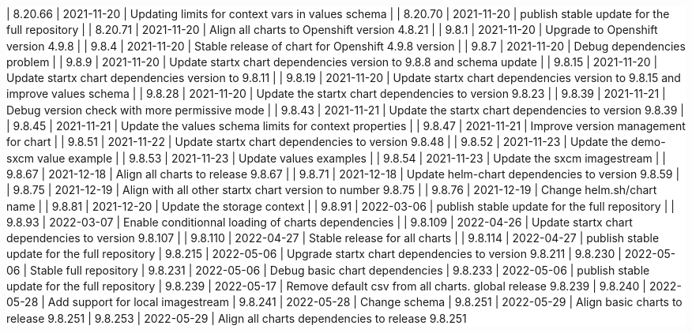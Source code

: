 | 8.20.66 | 2021-11-20 | Updating limits for context vars in values schema                                              |
| 8.20.70 | 2021-11-20 | publish stable update for the full repository                                                  |
| 8.20.71 | 2021-11-20 | Align all charts to Openshift version 4.8.21                                                   |
| 9.8.1   | 2021-11-20 | Upgrade to Openshift version 4.9.8                                                             |
| 9.8.4   | 2021-11-20 | Stable release of chart for Openshift 4.9.8 version                                            |
| 9.8.7   | 2021-11-20 | Debug dependencies problem                                                                     |
| 9.8.9   | 2021-11-20 | Update startx chart dependencies version to 9.8.8 and schema update                            |
| 9.8.15  | 2021-11-20 | Update startx chart dependencies version to 9.8.11                                             |
| 9.8.19  | 2021-11-20 | Update startx chart dependencies version to 9.8.15 and improve values schema                   |
| 9.8.28  | 2021-11-20 | Update the startx chart dependencies to version 9.8.23                                         |
| 9.8.39  | 2021-11-21 | Debug version check with more permissive mode                                                  |
| 9.8.43  | 2021-11-21 | Update the startx chart dependencies to version 9.8.39                                         |
| 9.8.45  | 2021-11-21 | Update the values schema limits for context properties                                         |
| 9.8.47  | 2021-11-21 | Improve version management for chart                                                           |
| 9.8.51  | 2021-11-22 | Update startx chart dependencies to version 9.8.48                                             |
| 9.8.52  | 2021-11-23 | Update the demo-sxcm value example                                                             |
| 9.8.53  | 2021-11-23 | Update values examples                                                                         |
| 9.8.54  | 2021-11-23 | Update the sxcm imagestream                                                                    |
| 9.8.67  | 2021-12-18 | Align all charts to release 9.8.67                                                             |
| 9.8.71  | 2021-12-18 | Update helm-chart dependencies to version 9.8.59                                               |
| 9.8.75  | 2021-12-19 | Align with all other startx chart version to number 9.8.75                                     |
| 9.8.76  | 2021-12-19 | Change helm.sh/chart name                                                                      |
| 9.8.81  | 2021-12-20 | Update the storage context                                                                     |
| 9.8.91  | 2022-03-06 | publish stable update for the full repository                                                  |
| 9.8.93  | 2022-03-07 | Enable conditionnal loading of charts dependencies                                             |
| 9.8.109 | 2022-04-26 | Update startx chart dependencies to version 9.8.107                                            |
| 9.8.110 | 2022-04-27 | Stable release for all charts                                                                  |
| 9.8.114 | 2022-04-27 | publish stable update for the full repository
| 9.8.215 | 2022-05-06 | Upgrade startx chart dependencies to version 9.8.211
| 9.8.230 | 2022-05-06 | Stable full repository
| 9.8.231 | 2022-05-06 | Debug basic chart dependencies
| 9.8.233 | 2022-05-06 | publish stable update for the full repository
| 9.8.239 | 2022-05-17 | Remove default csv from all charts. global release 9.8.239
| 9.8.240 | 2022-05-28 | Add support for local imagestream
| 9.8.241 | 2022-05-28 | Change schema
| 9.8.251 | 2022-05-29 | Align basic charts to release 9.8.251
| 9.8.253 | 2022-05-29 | Align all charts dependencies to release 9.8.251
